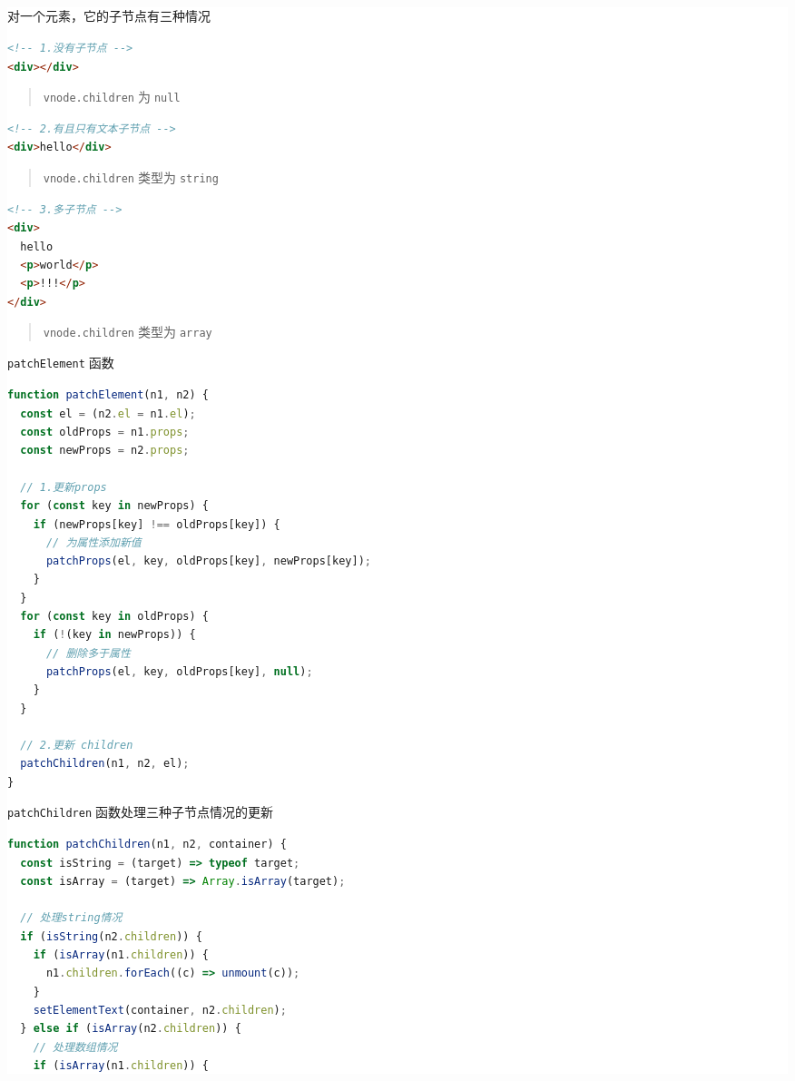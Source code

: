 对一个元素，它的子节点有三种情况

```html
<!-- 1.没有子节点 -->
<div></div>
```

> `vnode.children` 为 `null`

```html
<!-- 2.有且只有文本子节点 -->
<div>hello</div>
```

> `vnode.children` 类型为 `string`

```html
<!-- 3.多子节点 -->
<div>
  hello
  <p>world</p>
  <p>!!!</p>
</div>
```

> `vnode.children` 类型为 `array`

`patchElement` 函数

```js
function patchElement(n1, n2) {
  const el = (n2.el = n1.el);
  const oldProps = n1.props;
  const newProps = n2.props;

  // 1.更新props
  for (const key in newProps) {
    if (newProps[key] !== oldProps[key]) {
      // 为属性添加新值
      patchProps(el, key, oldProps[key], newProps[key]);
    }
  }
  for (const key in oldProps) {
    if (!(key in newProps)) {
      // 删除多于属性
      patchProps(el, key, oldProps[key], null);
    }
  }

  // 2.更新 children
  patchChildren(n1, n2, el);
}
```

`patchChildren` 函数处理三种子节点情况的更新

```js
function patchChildren(n1, n2, container) {
  const isString = (target) => typeof target;
  const isArray = (target) => Array.isArray(target);

  // 处理string情况
  if (isString(n2.children)) {
    if (isArray(n1.children)) {
      n1.children.forEach((c) => unmount(c));
    }
    setElementText(container, n2.children);
  } else if (isArray(n2.children)) {
    // 处理数组情况
    if (isArray(n1.children)) {
```